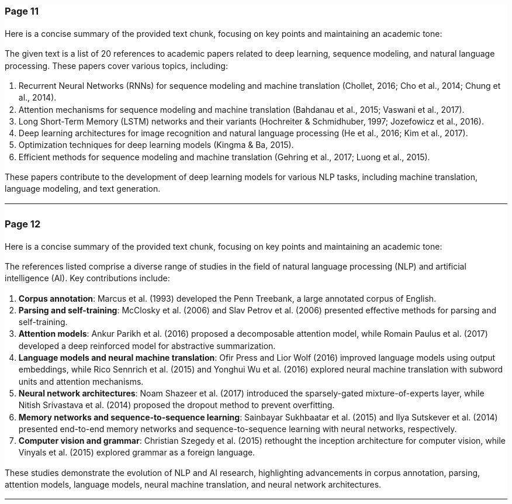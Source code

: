 ### Page 11

Here is a concise summary of the provided text chunk, focusing on key points and maintaining an academic tone:

The given text is a list of 20 references to academic papers related to deep learning, sequence modeling, and natural language processing. These papers cover various topics, including:

1. Recurrent Neural Networks (RNNs) for sequence modeling and machine translation (Chollet, 2016; Cho et al., 2014; Chung et al., 2014).
2. Attention mechanisms for sequence modeling and machine translation (Bahdanau et al., 2015; Vaswani et al., 2017).
3. Long Short-Term Memory (LSTM) networks and their variants (Hochreiter & Schmidhuber, 1997; Jozefowicz et al., 2016).
4. Deep learning architectures for image recognition and natural language processing (He et al., 2016; Kim et al., 2017).
5. Optimization techniques for deep learning models (Kingma & Ba, 2015).
6. Efficient methods for sequence modeling and machine translation (Gehring et al., 2017; Luong et al., 2015).

These papers contribute to the development of deep learning models for various NLP tasks, including machine translation, language modeling, and text generation.

---

### Page 12

Here is a concise summary of the provided text chunk, focusing on key points and maintaining an academic tone:

The references listed comprise a diverse range of studies in the field of natural language processing (NLP) and artificial intelligence (AI). Key contributions include:

1. **Corpus annotation**: Marcus et al. (1993) developed the Penn Treebank, a large annotated corpus of English.
2. **Parsing and self-training**: McClosky et al. (2006) and Slav Petrov et al. (2006) presented effective methods for parsing and self-training.
3. **Attention models**: Ankur Parikh et al. (2016) proposed a decomposable attention model, while Romain Paulus et al. (2017) developed a deep reinforced model for abstractive summarization.
4. **Language models and neural machine translation**: Ofir Press and Lior Wolf (2016) improved language models using output embeddings, while Rico Sennrich et al. (2015) and Yonghui Wu et al. (2016) explored neural machine translation with subword units and attention mechanisms.
5. **Neural network architectures**: Noam Shazeer et al. (2017) introduced the sparsely-gated mixture-of-experts layer, while Nitish Srivastava et al. (2014) proposed the dropout method to prevent overfitting.
6. **Memory networks and sequence-to-sequence learning**: Sainbayar Sukhbaatar et al. (2015) and Ilya Sutskever et al. (2014) presented end-to-end memory networks and sequence-to-sequence learning with neural networks, respectively.
7. **Computer vision and grammar**: Christian Szegedy et al. (2015) rethought the inception architecture for computer vision, while Vinyals et al. (2015) explored grammar as a foreign language.

These studies demonstrate the evolution of NLP and AI research, highlighting advancements in corpus annotation, parsing, attention models, language models, neural machine translation, and neural network architectures.

---